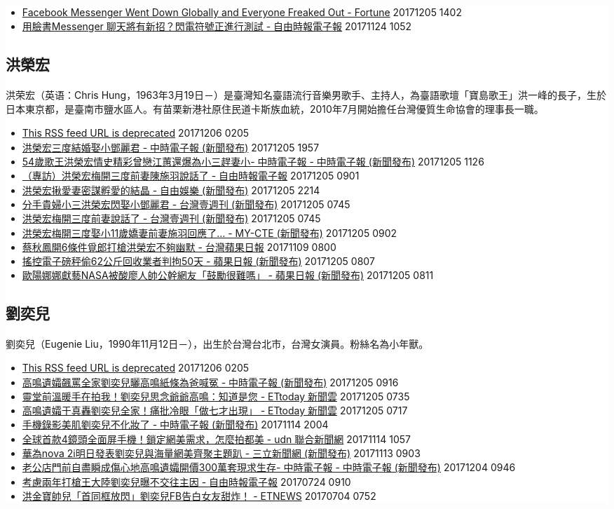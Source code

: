 - [Facebook Messenger Went Down Globally and Everyone Freaked Out - Fortune](http://fortune.com/2017/12/05/facebook-messenger-down-globally/ "Facebook Messenger Went Down Globally and Everyone Freaked Out - Fortune") 20171205 1402
- [用臉書Messenger 聊天將有新招？閃電符號正進行測試 - 自由時報電子報](http://3c.ltn.com.tw/news/32082 "用臉書Messenger 聊天將有新招？閃電符號正進行測試 - 自由時報電子報") 20171124 1052

## 洪榮宏

洪荣宏（英语：Chris Hung，1963年3月19日－）是臺灣知名臺語流行音樂男歌手、主持人，為臺語歌壇「寶島歌王」洪一峰的長子，生於日本東京都，是臺南市鹽水區人。有苗栗新港社原住民道卡斯族血統，2010年7月開始擔任台灣優質生命協會的理事長一職。
- [This RSS feed URL is deprecated](0 "This RSS feed URL is deprecated") 20171206 0205
- [洪榮宏三度結婚娶小鄧麗君 - 中時電子報 (新聞發布)](http://www.chinatimes.com/newspapers/20171206000648-260112 "洪榮宏三度結婚娶小鄧麗君 - 中時電子報 (新聞發布)") 20171205 1957
- [54歲歌王洪榮宏情史精彩曾戀江蕙還爆為小三趕妻小- 中時電子報 - 中時電子報 (新聞發布)](http://www.chinatimes.com/realtimenews/20171205005641-260404 "54歲歌王洪榮宏情史精彩曾戀江蕙還爆為小三趕妻小- 中時電子報 - 中時電子報 (新聞發布)") 20171205 1126
- [（專訪）洪榮宏梅開三度前妻陳施羽說話了 - 自由時報電子報](http://ent.ltn.com.tw/news/breakingnews/2274139 "（專訪）洪榮宏梅開三度前妻陳施羽說話了 - 自由時報電子報") 20171205 0901
- [洪榮宏揪愛妻密謀孵愛的結晶 - 自由娛樂 (新聞發布)](http://ent.ltn.com.tw/news/paper/1157659 "洪榮宏揪愛妻密謀孵愛的結晶 - 自由娛樂 (新聞發布)") 20171205 2214
- [分手貴婦小三洪榮宏閃娶小鄧麗君 - 台灣壹週刊 (新聞發布)](http://www.nextmag.com.tw/realtimenews/news/370162 "分手貴婦小三洪榮宏閃娶小鄧麗君 - 台灣壹週刊 (新聞發布)") 20171205 0745
- [洪榮宏梅開三度前妻說話了 - 台灣壹週刊 (新聞發布)](http://www.nextmag.com.tw/breakingnews/entertainment/370168 "洪榮宏梅開三度前妻說話了 - 台灣壹週刊 (新聞發布)") 20171205 0745
- [洪榮宏梅開三度娶小11歲嬌妻前妻施羽回應了… - MY-CTE (新聞發布)](https://my-cte.com/2017/12/05/%E6%B4%AA%E6%A6%AE%E5%AE%8F%E6%A2%85%E9%96%8B%E4%B8%89%E5%BA%A6%E5%A8%B6%E5%B0%8F10%E6%AD%B2%E5%AC%8C%E5%A6%BB-%E5%89%8D%E5%A6%BB%E6%96%BD%E7%BE%BD%E5%9B%9E%E6%87%89%E4%BA%86/ "洪榮宏梅開三度娶小11歲嬌妻前妻施羽回應了… - MY-CTE (新聞發布)") 20171205 0902
- [蔡秋鳳開6條件覓郎打槍洪榮宏不夠幽默 - 台灣蘋果日報](https://tw.appledaily.com/new/realtime/20171109/1237953/ "蔡秋鳳開6條件覓郎打槍洪榮宏不夠幽默 - 台灣蘋果日報") 20171109 0800
- [搖控電子磅秤偷62公斤回收業者判拘50天 - 蘋果日報 (新聞發布)](https://tw.appledaily.com/new/realtime/20171205/1253654/ "搖控電子磅秤偷62公斤回收業者判拘50天 - 蘋果日報 (新聞發布)") 20171205 0807
- [歐陽娜娜獻藝NASA被酸廖人帥公幹網友「鼓勵很難嗎」 - 蘋果日報 (新聞發布)](https://tw.appledaily.com/new/realtime/20171205/1253698/ "歐陽娜娜獻藝NASA被酸廖人帥公幹網友「鼓勵很難嗎」 - 蘋果日報 (新聞發布)") 20171205 0811

## 劉奕兒

劉奕兒（Eugenie Liu，1990年11月12日－），出生於台灣台北市，台灣女演員。粉絲名為小年獸。
- [This RSS feed URL is deprecated](0 "This RSS feed URL is deprecated") 20171206 0205
- [高鳴遺孀飆罵全家劉奕兒曬高鳴紙條為爸喊冤 - 中時電子報 (新聞發布)](http://www.chinatimes.com/realtimenews/20171205004933-260404 "高鳴遺孀飆罵全家劉奕兒曬高鳴紙條為爸喊冤 - 中時電子報 (新聞發布)") 20171205 0916
- [靈堂前溫暖手在拍我！劉奕兒思念爺爺高鳴：知道是您 - ETtoday 新聞雲](https://star.ettoday.net/news/1066380?t=%E9%9D%88%E5%A0%82%E5%89%8D%E6%BA%AB%E6%9A%96%E6%89%8B%E5%9C%A8%E6%8B%8D%E6%88%91%EF%BC%81%E5%8A%89%E5%A5%95%E5%85%92%E6%80%9D%E5%BF%B5%E7%88%BA%E7%88%BA%E9%AB%98%E9%B3%B4%EF%BC%9A%E7%9F%A5%E9%81%93%E6%98%AF%E6%82%A8 "靈堂前溫暖手在拍我！劉奕兒思念爺爺高鳴：知道是您 - ETtoday 新聞雲") 20171205 0735
- [高鳴遺孀于真轟劉奕兒全家！痛批冷眼「做七才出現」 - ETtoday 新聞雲](https://star.ettoday.net/news/1066374?t=%E9%AB%98%E9%B3%B4%E9%81%BA%E5%AD%80%E4%BA%8E%E7%9C%9F%E8%BD%9F%E5%8A%89%E5%A5%95%E5%85%92%E5%85%A8%E5%AE%B6%EF%BC%81%E7%97%9B%E6%89%B9%E5%86%B7%E7%9C%BC%E3%80%8C%E5%81%9A%E4%B8%83%E6%89%8D%E5%87%BA%E7%8F%BE%E3%80%8D "高鳴遺孀于真轟劉奕兒全家！痛批冷眼「做七才出現」 - ETtoday 新聞雲") 20171205 0717
- [手機錄影美肌劉奕兒不化妝了 - 中時電子報 (新聞發布)](http://www.chinatimes.com/newspapers/20171115000648-260113 "手機錄影美肌劉奕兒不化妝了 - 中時電子報 (新聞發布)") 20171114 2004
- [全球首款4鏡頭全面屏手機！鎖定網美需求，怎麼拍都美 - udn 聯合新聞網](https://udn.com/news/story/7270/2818444 "全球首款4鏡頭全面屏手機！鎖定網美需求，怎麼拍都美 - udn 聯合新聞網") 20171114 1057
- [華為nova 2i明日發表劉奕兒與海量網美齊聚主題趴 - 三立新聞網 (新聞發布)](http://www.setn.com/News.aspx?NewsID=314603 "華為nova 2i明日發表劉奕兒與海量網美齊聚主題趴 - 三立新聞網 (新聞發布)") 20171113 0903
- [老公店門前自盡瞬成傷心地高鳴遺孀開價300萬套現求生存- 中時電子報 - 中時電子報 (新聞發布)](http://www.chinatimes.com/realtimenews/20171204004549-260404 "老公店門前自盡瞬成傷心地高鳴遺孀開價300萬套現求生存- 中時電子報 - 中時電子報 (新聞發布)") 20171204 0946
- [考慮兩年打槍王大陸劉奕兒曝不交往主因 - 自由時報電子報](http://ent.ltn.com.tw/news/breakingnews/2141480 "考慮兩年打槍王大陸劉奕兒曝不交往主因 - 自由時報電子報") 20170724 0910
- [洪金寶帥兒「首同框放閃」劉奕兒FB告白女友甜炸！ - ETNEWS](https://star.ettoday.net/news/959217?t=%E6%B4%AA%E9%87%91%E5%AF%B6%E5%B8%A5%E5%85%92%E3%80%8C%E9%A6%96%E5%90%8C%E6%A1%86%E6%94%BE%E9%96%83%E3%80%8D%E5%8A%89%E5%A5%95%E5%85%92%E3%80%80FB%E5%91%8A%E7%99%BD%E5%A5%B3%E5%8F%8B%E7%94%9C%E7%82%B8%EF%BC%81 "洪金寶帥兒「首同框放閃」劉奕兒FB告白女友甜炸！ - ETNEWS") 20170704 0752